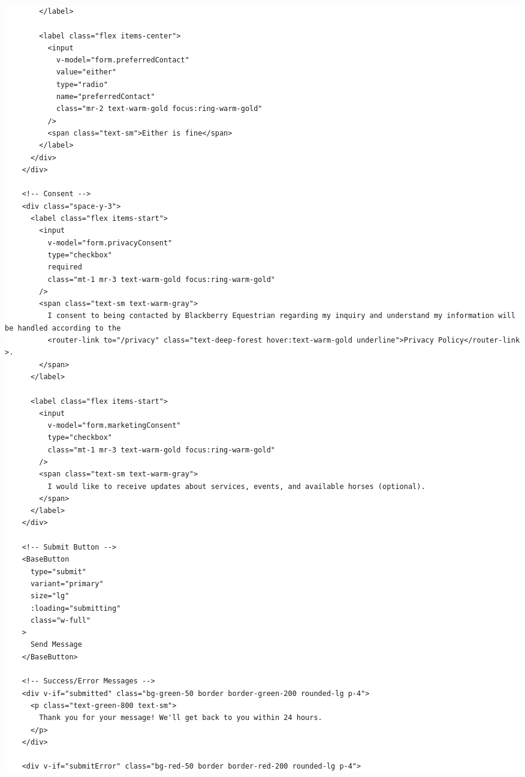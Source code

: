 ```vue
        </label>
        
        <label class="flex items-center">
          <input
            v-model="form.preferredContact"
            value="either"
            type="radio"
            name="preferredContact"
            class="mr-2 text-warm-gold focus:ring-warm-gold"
          />
          <span class="text-sm">Either is fine</span>
        </label>
      </div>
    </div>
    
    <!-- Consent -->
    <div class="space-y-3">
      <label class="flex items-start">
        <input
          v-model="form.privacyConsent"
          type="checkbox"
          required
          class="mt-1 mr-3 text-warm-gold focus:ring-warm-gold"
        />
        <span class="text-sm text-warm-gray">
          I consent to being contacted by Blackberry Equestrian regarding my inquiry and understand my information will be handled according to the 
          <router-link to="/privacy" class="text-deep-forest hover:text-warm-gold underline">Privacy Policy</router-link>.
        </span>
      </label>
      
      <label class="flex items-start">
        <input
          v-model="form.marketingConsent"
          type="checkbox"
          class="mt-1 mr-3 text-warm-gold focus:ring-warm-gold"
        />
        <span class="text-sm text-warm-gray">
          I would like to receive updates about services, events, and available horses (optional).
        </span>
      </label>
    </div>
    
    <!-- Submit Button -->
    <BaseButton 
      type="submit" 
      variant="primary"
      size="lg"
      :loading="submitting"
      class="w-full"
    >
      Send Message
    </BaseButton>
    
    <!-- Success/Error Messages -->
    <div v-if="submitted" class="bg-green-50 border border-green-200 rounded-lg p-4">
      <p class="text-green-800 text-sm">
        Thank you for your message! We'll get back to you within 24 hours.
      </p>
    </div>
    
    <div v-if="submitError" class="bg-red-50 border border-red-200 rounded-lg p-4">
```